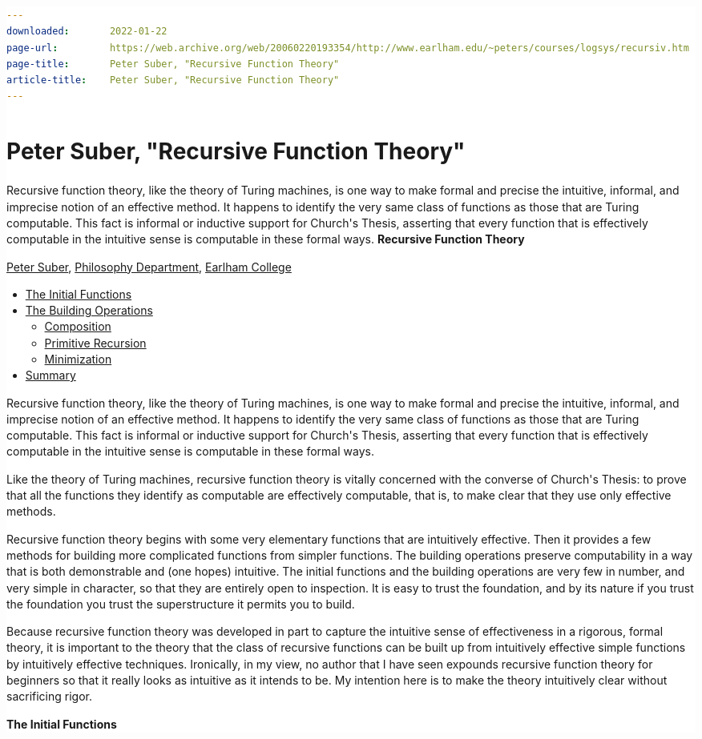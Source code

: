 ```yaml
---
downloaded:       2022-01-22
page-url:         https://web.archive.org/web/20060220193354/http://www.earlham.edu/~peters/courses/logsys/recursiv.htm
page-title:       Peter Suber, "Recursive Function Theory"
article-title:    Peter Suber, "Recursive Function Theory"
---
```

# Peter Suber, "Recursive Function Theory"

Recursive function theory, like the theory of Turing machines, is one way to make formal
and precise the intuitive, informal, and imprecise notion of an effective method.  It happens
to identify the very same class of functions as those that are Turing computable.  This fact is
informal or inductive support for Church's Thesis, asserting that every function that is
effectively computable in the intuitive sense is computable in these formal ways.
**Recursive Function Theory**

[Peter Suber][1], [Philosophy Department][2], [Earlham College][3]

-   [The Initial Functions][4]
-   [The Building Operations][5]
    -   [Composition][6]
    -   [Primitive Recursion][7]
    -   [Minimization][8]
-   [Summary][9]

Recursive function theory, like the theory of Turing machines, is one way to make formal and precise the intuitive, informal, and imprecise notion of an effective method. It happens to identify the very same class of functions as those that are Turing computable. This fact is informal or inductive support for Church's Thesis, asserting that every function that is effectively computable in the intuitive sense is computable in these formal ways.

Like the theory of Turing machines, recursive function theory is vitally concerned with the converse of Church's Thesis: to prove that all the functions they identify as computable are effectively computable, that is, to make clear that they use only effective methods.

Recursive function theory begins with some very elementary functions that are intuitively effective. Then it provides a few methods for building more complicated functions from simpler functions. The building operations preserve computability in a way that is both demonstrable and (one hopes) intuitive. The initial functions and the building operations are very few in number, and very simple in character, so that they are entirely open to inspection. It is easy to trust the foundation, and by its nature if you trust the foundation you trust the superstructure it permits you to build.

Because recursive function theory was developed in part to capture the intuitive sense of effectiveness in a rigorous, formal theory, it is important to the theory that the class of recursive functions can be built up from intuitively effective simple functions by intuitively effective techniques. Ironically, in my view, no author that I have seen expounds recursive function theory for beginners so that it really looks as intuitive as it intends to be. My intention here is to make the theory intuitively clear without sacrificing rigor.

**The Initial Functions**


[1]: https://web.archive.org/web/20060220193354/http://www.earlham.edu/~peters/hometoc.htm
[2]: https://web.archive.org/web/20060220193354/http://www.earlham.edu/~phil/index.htm
[3]: https://web.archive.org/web/20060220193354/http://www.earlham.edu/
[4]: https://web.archive.org/web/20060220193354/http://www.earlham.edu/~peters/courses/logsys/recursiv.htm#initial
[5]: https://web.archive.org/web/20060220193354/http://www.earlham.edu/~peters/courses/logsys/recursiv.htm#operations
[6]: https://web.archive.org/web/20060220193354/http://www.earlham.edu/~peters/courses/logsys/recursiv.htm#composition
[7]: https://web.archive.org/web/20060220193354/http://www.earlham.edu/~peters/courses/logsys/recursiv.htm#recursion
[8]: https://web.archive.org/web/20060220193354/http://www.earlham.edu/~peters/courses/logsys/recursiv.htm#minimization
[9]: https://web.archive.org/web/20060220193354/http://www.earlham.edu/~peters/courses/logsys/recursiv.htm#summary
[10]: https://web.archive.org/web/20060220193354/http://www.earlham.edu/~peters/courses/logsys/recursiv.htm#composition
[11]: https://web.archive.org/web/20060220193354/http://www.earlham.edu/~peters/courses/logsys/recursiv.htm#recursion
[12]: https://web.archive.org/web/20060220193354/http://www.earlham.edu/~peters/courses/logsys/recursiv.htm#minimization